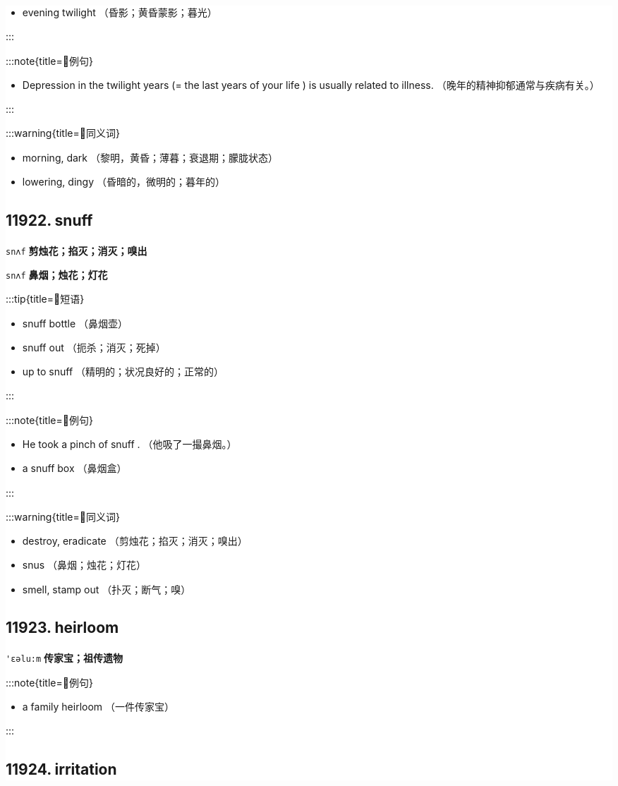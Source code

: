 - evening twilight （昏影；黄昏蒙影；暮光）

:::

:::note{title=🎤例句}

- Depression in the twilight years (= the last years of your life ) is usually related to illness. （晚年的精神抑郁通常与疾病有关。）

:::

:::warning{title=🤔同义词}

- morning, dark （黎明，黄昏；薄暮；衰退期；朦胧状态）

- lowering, dingy （昏暗的，微明的；暮年的）


## 11922. snuff

`snʌf`  **剪烛花；掐灭；消灭；嗅出**

`snʌf`  **鼻烟；烛花；灯花**

:::tip{title=🤩短语}

- snuff bottle （鼻烟壶）

- snuff out （扼杀；消灭；死掉）

- up to snuff （精明的；状况良好的；正常的）

:::

:::note{title=🎤例句}

- He took a pinch of snuff . （他吸了一撮鼻烟。）

- a snuff box （鼻烟盒）

:::

:::warning{title=🤔同义词}

- destroy, eradicate （剪烛花；掐灭；消灭；嗅出）

- snus （鼻烟；烛花；灯花）

- smell, stamp out （扑灭；断气；嗅）


## 11923. heirloom

`'εəlu:m`  **传家宝；祖传遗物**

:::note{title=🎤例句}

- a family heirloom （一件传家宝）

:::

## 11924. irritation
